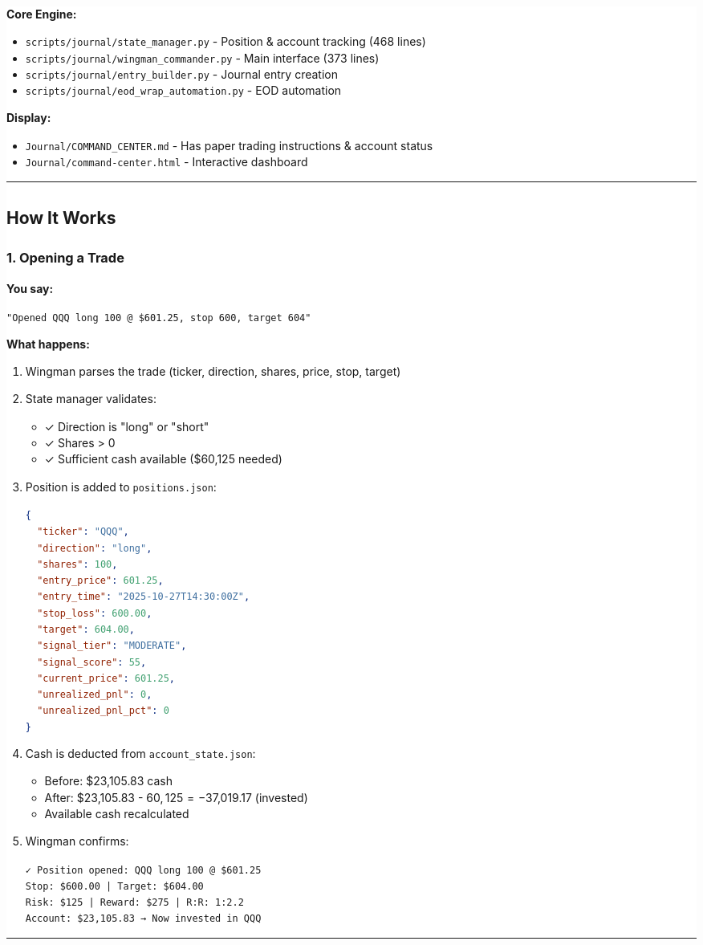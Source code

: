 **Core Engine:**
- `scripts/journal/state_manager.py` - Position & account tracking (468 lines)
- `scripts/journal/wingman_commander.py` - Main interface (373 lines)
- `scripts/journal/entry_builder.py` - Journal entry creation
- `scripts/journal/eod_wrap_automation.py` - EOD automation

**Display:**
- `Journal/COMMAND_CENTER.md` - Has paper trading instructions & account status
- `Journal/command-center.html` - Interactive dashboard

---

## How It Works

### 1. Opening a Trade

**You say:**
```
"Opened QQQ long 100 @ $601.25, stop 600, target 604"
```

**What happens:**
1. Wingman parses the trade (ticker, direction, shares, price, stop, target)
2. State manager validates:
   - ✓ Direction is "long" or "short"
   - ✓ Shares > 0
   - ✓ Sufficient cash available ($60,125 needed)
3. Position is added to `positions.json`:
   ```json
   {
     "ticker": "QQQ",
     "direction": "long",
     "shares": 100,
     "entry_price": 601.25,
     "entry_time": "2025-10-27T14:30:00Z",
     "stop_loss": 600.00,
     "target": 604.00,
     "signal_tier": "MODERATE",
     "signal_score": 55,
     "current_price": 601.25,
     "unrealized_pnl": 0,
     "unrealized_pnl_pct": 0
   }
   ```
4. Cash is deducted from `account_state.json`:
   - Before: $23,105.83 cash
   - After: $23,105.83 - $60,125 = -$37,019.17 (invested)
   - Available cash recalculated

5. Wingman confirms:
   ```
   ✓ Position opened: QQQ long 100 @ $601.25
   Stop: $600.00 | Target: $604.00
   Risk: $125 | Reward: $275 | R:R: 1:2.2
   Account: $23,105.83 → Now invested in QQQ
   ```

---